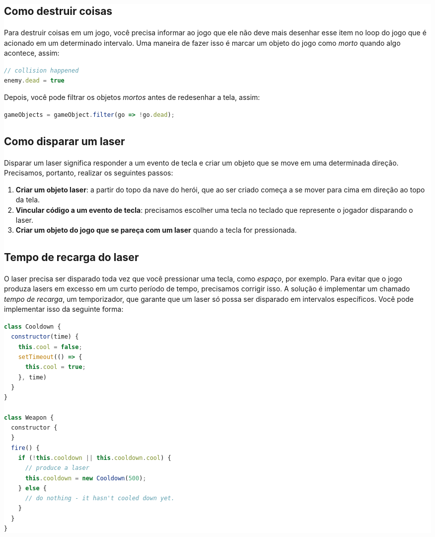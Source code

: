 ## Como destruir coisas

Para destruir coisas em um jogo, você precisa informar ao jogo que ele não deve mais desenhar esse item no loop do jogo que é acionado em um determinado intervalo. Uma maneira de fazer isso é marcar um objeto do jogo como *morto* quando algo acontece, assim:

```javascript
// collision happened
enemy.dead = true
```

Depois, você pode filtrar os objetos *mortos* antes de redesenhar a tela, assim:

```javascript
gameObjects = gameObject.filter(go => !go.dead);
```

## Como disparar um laser

Disparar um laser significa responder a um evento de tecla e criar um objeto que se move em uma determinada direção. Precisamos, portanto, realizar os seguintes passos:

1. **Criar um objeto laser**: a partir do topo da nave do herói, que ao ser criado começa a se mover para cima em direção ao topo da tela.
2. **Vincular código a um evento de tecla**: precisamos escolher uma tecla no teclado que represente o jogador disparando o laser.
3. **Criar um objeto do jogo que se pareça com um laser** quando a tecla for pressionada.

## Tempo de recarga do laser

O laser precisa ser disparado toda vez que você pressionar uma tecla, como *espaço*, por exemplo. Para evitar que o jogo produza lasers em excesso em um curto período de tempo, precisamos corrigir isso. A solução é implementar um chamado *tempo de recarga*, um temporizador, que garante que um laser só possa ser disparado em intervalos específicos. Você pode implementar isso da seguinte forma:

```javascript
class Cooldown {
  constructor(time) {
    this.cool = false;
    setTimeout(() => {
      this.cool = true;
    }, time)
  }
}

class Weapon {
  constructor {
  }
  fire() {
    if (!this.cooldown || this.cooldown.cool) {
      // produce a laser
      this.cooldown = new Cooldown(500);
    } else {
      // do nothing - it hasn't cooled down yet.
    }
  }
}
```
